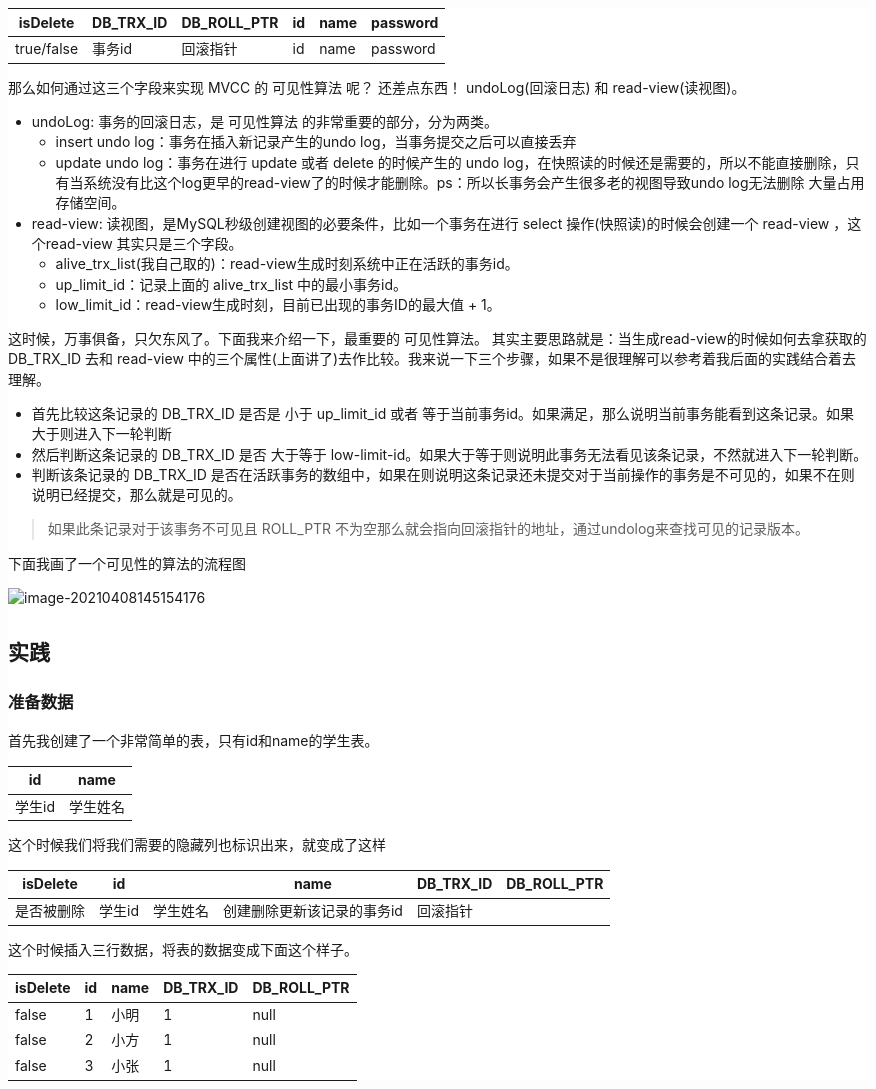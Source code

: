 | isDelete   | DB_TRX_ID | DB_ROLL_PTR | id   | name | password |
| ---------- | --------- | ----------- | ---- | ---- | -------- |
| true/false | 事务id    | 回滚指针    | id   | name | password |

那么如何通过这三个字段来实现 MVCC 的 可见性算法 呢？ 还差点东西！ undoLog(回滚日志) 和 read-view(读视图)。

- undoLog: 事务的回滚日志，是 可见性算法 的非常重要的部分，分为两类。
  - insert undo log：事务在插入新记录产生的undo log，当事务提交之后可以直接丢弃
  - update undo log：事务在进行 update 或者 delete 的时候产生的 undo log，在快照读的时候还是需要的，所以不能直接删除，只有当系统没有比这个log更早的read-view了的时候才能删除。ps：所以长事务会产生很多老的视图导致undo log无法删除 大量占用存储空间。
- read-view: 读视图，是MySQL秒级创建视图的必要条件，比如一个事务在进行 select 操作(快照读)的时候会创建一个 read-view ，这个read-view 其实只是三个字段。
  - alive_trx_list(我自己取的)：read-view生成时刻系统中正在活跃的事务id。
  - up_limit_id：记录上面的 alive_trx_list 中的最小事务id。
  - low_limit_id：read-view生成时刻，目前已出现的事务ID的最大值 + 1。

这时候，万事俱备，只欠东风了。下面我来介绍一下，最重要的 可见性算法。 其实主要思路就是：当生成read-view的时候如何去拿获取的 DB_TRX_ID 去和 read-view 中的三个属性(上面讲了)去作比较。我来说一下三个步骤，如果不是很理解可以参考着我后面的实践结合着去理解。

- 首先比较这条记录的 DB_TRX_ID 是否是 小于 up_limit_id 或者 等于当前事务id。如果满足，那么说明当前事务能看到这条记录。如果大于则进入下一轮判断
- 然后判断这条记录的 DB_TRX_ID 是否 大于等于 low-limit-id。如果大于等于则说明此事务无法看见该条记录，不然就进入下一轮判断。
- 判断该条记录的 DB_TRX_ID 是否在活跃事务的数组中，如果在则说明这条记录还未提交对于当前操作的事务是不可见的，如果不在则说明已经提交，那么就是可见的。

> 如果此条记录对于该事务不可见且 ROLL_PTR 不为空那么就会指向回滚指针的地址，通过undolog来查找可见的记录版本。

下面我画了一个可见性的算法的流程图

![image-20210408145154176](https://raw.githubusercontent.com/zmk-c/GolangGuide/master/img/20210408145154.png)

## 实践

### 准备数据

首先我创建了一个非常简单的表，只有id和name的学生表。

| id     | name     |
| ------ | -------- |
| 学生id | 学生姓名 |

这个时候我们将我们需要的隐藏列也标识出来，就变成了这样

| isDelete   | id     |          | name                       | DB_TRX_ID | DB_ROLL_PTR |
| ---------- | ------ | -------- | -------------------------- | --------- | ----------- |
| 是否被删除 | 学生id | 学生姓名 | 创建删除更新该记录的事务id | 回滚指针  |             |

这个时候插入三行数据，将表的数据变成下面这个样子。

| isDelete | id   | name | DB_TRX_ID | DB_ROLL_PTR |
| -------- | ---- | ---- | --------- | ----------- |
| false    | 1    | 小明 | 1         | null        |
| false    | 2    | 小方 | 1         | null        |
| false    | 3    | 小张 | 1         | null        |
